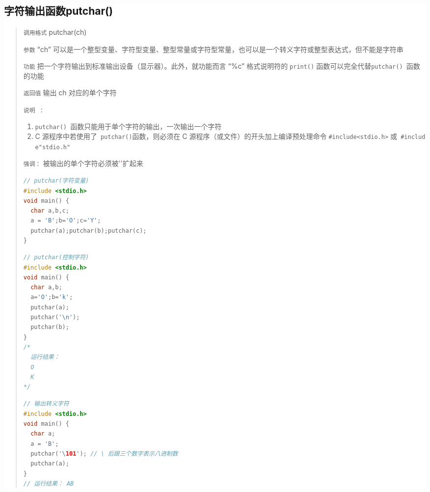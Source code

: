 ## 字符输出函数putchar()

> `调用格式` putchar(ch)
>
> `参数`  “ch” 可以是一个整型变量、字符型变量、整型常量或字符型常量，也可以是一个转义字符或整型表达式，但不能是字符串
>
> `功能` 把一个字符输出到标准输出设备（显示器）。此外，就功能而言 “%c” 格式说明符的 `print()` 函数可以完全代替`putchar() `函数的功能
>
> `返回值` 输出 ch 对应的单个字符
>
> `说明 ：` 
>
> 1. `putchar() `函数只能用于单个字符的输出，一次输出一个字符
> 2. C 源程序中若使用了` putchar()`函数，则必须在 C 源程序（或文件）的开头加上编译预处理命令 `#include<stdio.h>` 或` #include"stdio.h"`
>
> `强调：` 被输出的单个字符必须被<font color='#EF4444'>''</font>扩起来
>
> ```c
> // putchar(字符变量)
> #include <stdio.h>
> void main() {
>   char a,b,c;
>   a = 'B';b='O';c='Y';
>   putchar(a);putchar(b);putchar(c);
> }
> ```
>
> ```c
> // putchar(控制字符)
> #include <stdio.h>
> void main() {
>   char a,b;
>   a='O';b='k';
>   putchar(a);
>   putchar('\n');
>   putchar(b);
> }
> /*
> 	运行结果：
> 	O
> 	K
> */ 
> ```
>
> ```c
> // 输出转义字符
> #include <stdio.h>
> void main() {
>   char a;
>   a = 'B';
>   putchar('\101'); // \ 后跟三个数字表示八进制数
>   putchar(a);
> }
> // 运行结果： AB
> ```
